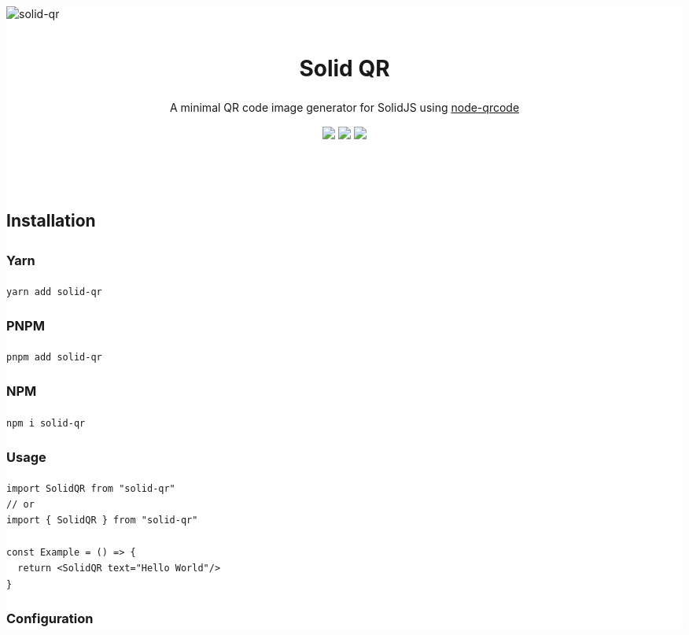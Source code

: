 <p>
  <img width="100%" src="https://assets.solidjs.com/banner?type=solid-qr&background=tiles&project=%20" alt="solid-qr">
</p>

<h1 align="center">
Solid QR
</h1>
<p align="center">
A minimal QR code image generator for SolidJS using <a href="https://github.com/soldair/node-qrcode">node-qrcode</a>
<p>

<p align="center">
  <a href="https://www.npmjs.com/package/solid-qr?activeTab=versions"><img src="https://badgen.net/npm/v/solid-qr"></a>
  <a href="https://github.com/x64Bits/solid-qr/blob/main/LICENSE"><img src="https://badgen.net/npm/license/solid-qr"></a>
  <a href="https://www.npmjs.com/package/solid-qr"><img src="https://badgen.net/npm/dt/solid-qr"></a>
<p>

<br>
<br>

## Installation

### Yarn
```bash
yarn add solid-qr
```
### PNPM
```bash
pnpm add solid-qr
```

### NPM
```bash
npm i solid-qr
```

### Usage

```tsx
import SolidQR from "solid-qr"
// or
import { SolidQR } from "solid-qr"

const Example = () => {
  return <SolidQR text="Hello World"/>
}
```

### Configuration
